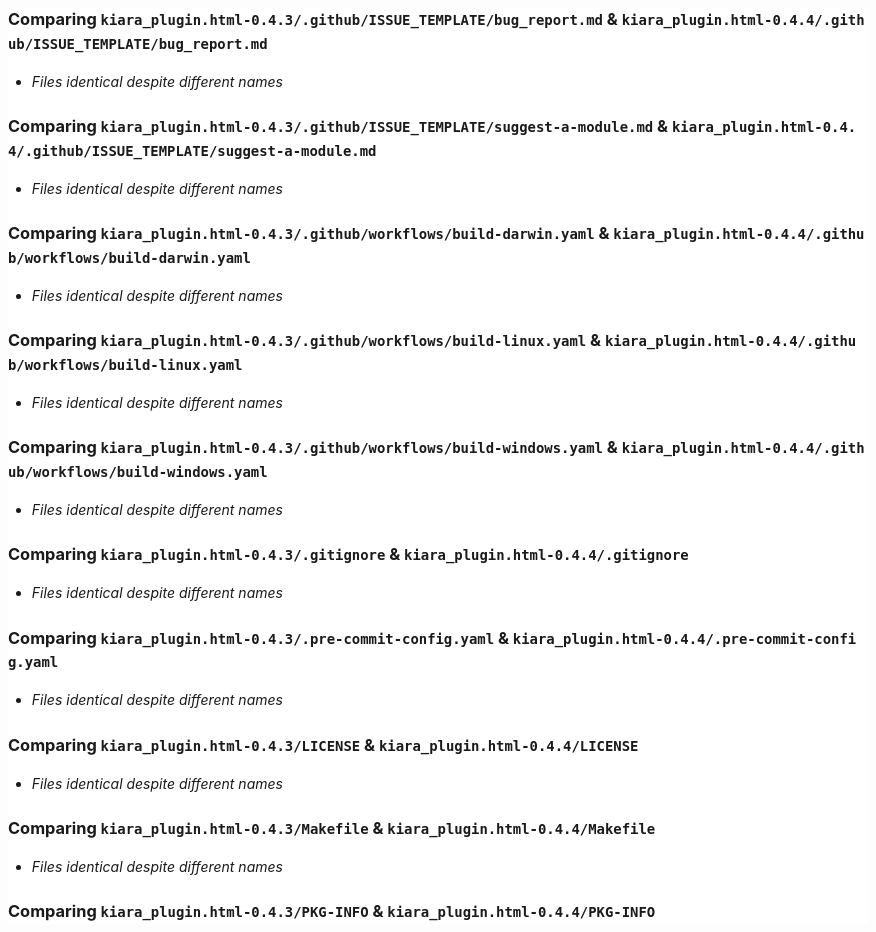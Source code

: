 ### Comparing `kiara_plugin.html-0.4.3/.github/ISSUE_TEMPLATE/bug_report.md` & `kiara_plugin.html-0.4.4/.github/ISSUE_TEMPLATE/bug_report.md`

 * *Files identical despite different names*

### Comparing `kiara_plugin.html-0.4.3/.github/ISSUE_TEMPLATE/suggest-a-module.md` & `kiara_plugin.html-0.4.4/.github/ISSUE_TEMPLATE/suggest-a-module.md`

 * *Files identical despite different names*

### Comparing `kiara_plugin.html-0.4.3/.github/workflows/build-darwin.yaml` & `kiara_plugin.html-0.4.4/.github/workflows/build-darwin.yaml`

 * *Files identical despite different names*

### Comparing `kiara_plugin.html-0.4.3/.github/workflows/build-linux.yaml` & `kiara_plugin.html-0.4.4/.github/workflows/build-linux.yaml`

 * *Files identical despite different names*

### Comparing `kiara_plugin.html-0.4.3/.github/workflows/build-windows.yaml` & `kiara_plugin.html-0.4.4/.github/workflows/build-windows.yaml`

 * *Files identical despite different names*

### Comparing `kiara_plugin.html-0.4.3/.gitignore` & `kiara_plugin.html-0.4.4/.gitignore`

 * *Files identical despite different names*

### Comparing `kiara_plugin.html-0.4.3/.pre-commit-config.yaml` & `kiara_plugin.html-0.4.4/.pre-commit-config.yaml`

 * *Files identical despite different names*

### Comparing `kiara_plugin.html-0.4.3/LICENSE` & `kiara_plugin.html-0.4.4/LICENSE`

 * *Files identical despite different names*

### Comparing `kiara_plugin.html-0.4.3/Makefile` & `kiara_plugin.html-0.4.4/Makefile`

 * *Files identical despite different names*

### Comparing `kiara_plugin.html-0.4.3/PKG-INFO` & `kiara_plugin.html-0.4.4/PKG-INFO`
